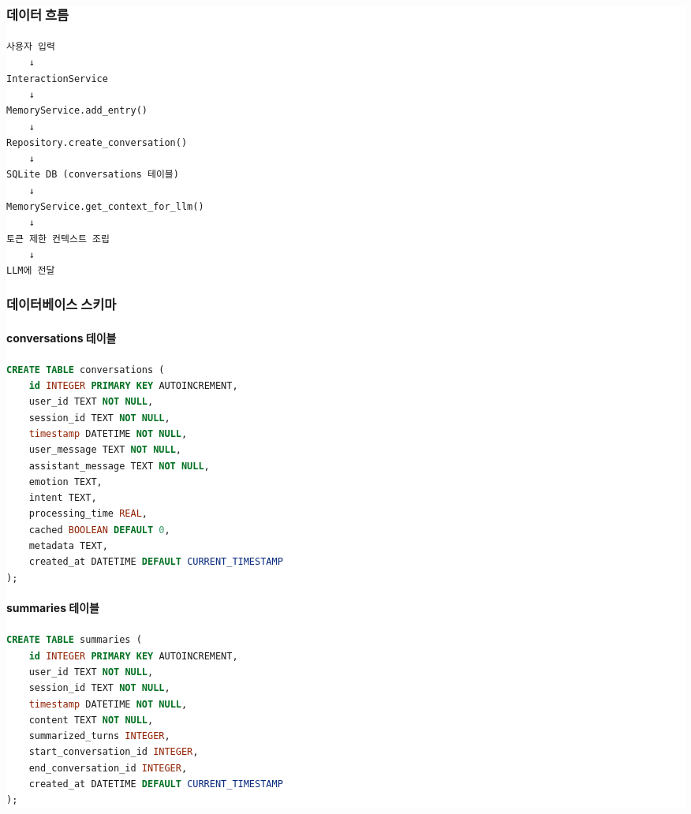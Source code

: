 ### 데이터 흐름

```
사용자 입력
    ↓
InteractionService
    ↓
MemoryService.add_entry()
    ↓
Repository.create_conversation()
    ↓
SQLite DB (conversations 테이블)
    ↓
MemoryService.get_context_for_llm()
    ↓
토큰 제한 컨텍스트 조립
    ↓
LLM에 전달
```

### 데이터베이스 스키마

#### conversations 테이블
```sql
CREATE TABLE conversations (
    id INTEGER PRIMARY KEY AUTOINCREMENT,
    user_id TEXT NOT NULL,
    session_id TEXT NOT NULL,
    timestamp DATETIME NOT NULL,
    user_message TEXT NOT NULL,
    assistant_message TEXT NOT NULL,
    emotion TEXT,
    intent TEXT,
    processing_time REAL,
    cached BOOLEAN DEFAULT 0,
    metadata TEXT,
    created_at DATETIME DEFAULT CURRENT_TIMESTAMP
);
```

#### summaries 테이블
```sql
CREATE TABLE summaries (
    id INTEGER PRIMARY KEY AUTOINCREMENT,
    user_id TEXT NOT NULL,
    session_id TEXT NOT NULL,
    timestamp DATETIME NOT NULL,
    content TEXT NOT NULL,
    summarized_turns INTEGER,
    start_conversation_id INTEGER,
    end_conversation_id INTEGER,
    created_at DATETIME DEFAULT CURRENT_TIMESTAMP
);
```
